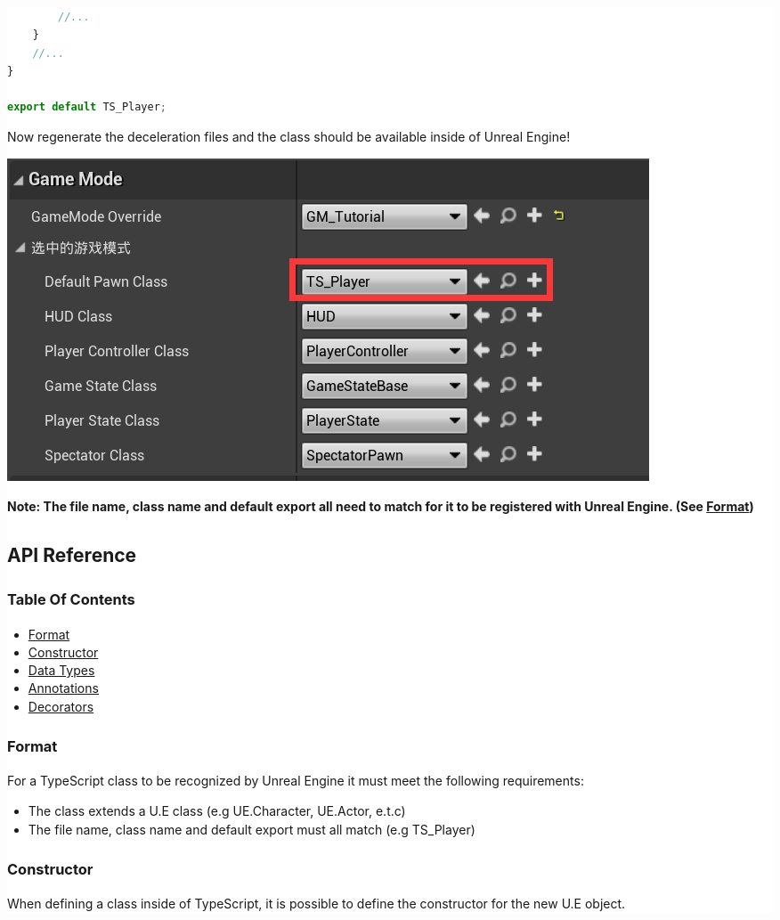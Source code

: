 ``` typescript
        //...
    }
    //...
}

export default TS_Player;
```

Now regenerate the deceleration files and the class should be available inside of Unreal Engine!

![select_character.png](../..//pic/select_character.png)

**Note: The file name, class name and default export all need to match for it to be registered with Unreal Engine. (See [Format](#format))**

## API Reference

### Table Of Contents
- [Format](#format)
- [Constructor](#constructor)
- [Data Types](#data-types)
- [Annotations](#annotations)
- [Decorators](#decorators)

### Format
For a TypeScript class to be recognized by Unreal Engine it must meet the following requirements:

- The class extends a U.E class (e.g UE.Character, UE.Actor, e.t.c)
- The file name, class name and default export must all match (e.g TS_Player)

### Constructor
When defining a class inside of TypeScript, it is possible to define the constructor for the new U.E object.
